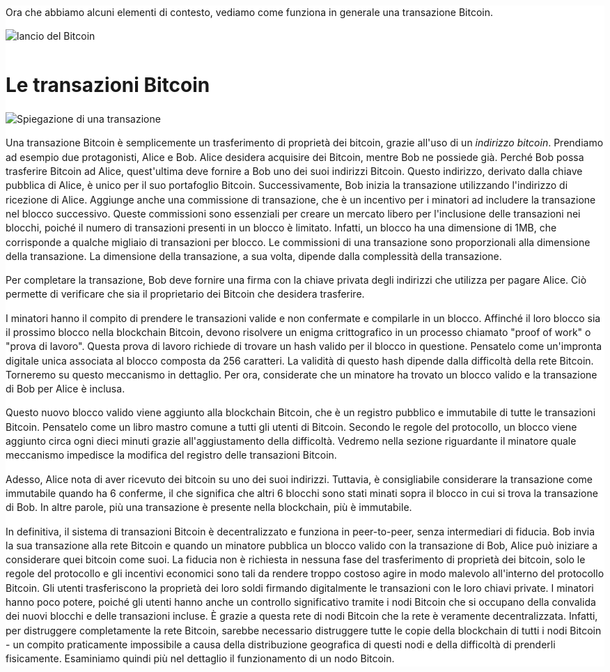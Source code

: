 Ora che abbiamo alcuni elementi di contesto, vediamo come funziona in generale una transazione Bitcoin.

![lancio del Bitcoin](assets/posters/fr/7_lancement_de_bitcoin_crop.png)

# Le transazioni Bitcoin

![Spiegazione di una transazione](https://youtu.be/GJlUqtGzxLk)

Una transazione Bitcoin è semplicemente un trasferimento di proprietà dei bitcoin, grazie all'uso di un _indirizzo bitcoin_. Prendiamo ad esempio due protagonisti, Alice e Bob. Alice desidera acquisire dei Bitcoin, mentre Bob ne possiede già.
Perché Bob possa trasferire Bitcoin ad Alice, quest'ultima deve fornire a Bob uno dei suoi indirizzi Bitcoin. Questo indirizzo, derivato dalla chiave pubblica di Alice, è unico per il suo portafoglio Bitcoin. Successivamente, Bob inizia la transazione utilizzando l'indirizzo di ricezione di Alice. Aggiunge anche una commissione di transazione, che è un incentivo per i minatori ad includere la transazione nel blocco successivo. Queste commissioni sono essenziali per creare un mercato libero per l'inclusione delle transazioni nei blocchi, poiché il numero di transazioni presenti in un blocco è limitato. Infatti, un blocco ha una dimensione di 1MB, che corrisponde a qualche migliaio di transazioni per blocco. Le commissioni di una transazione sono proporzionali alla dimensione della transazione.
La dimensione della transazione, a sua volta, dipende dalla complessità della transazione.

Per completare la transazione, Bob deve fornire una firma con la chiave privata degli indirizzi che utilizza per pagare Alice. Ciò permette di verificare che sia il proprietario dei Bitcoin che desidera trasferire.

I minatori hanno il compito di prendere le transazioni valide e non confermate e compilarle in un blocco. Affinché il loro blocco sia il prossimo blocco nella blockchain Bitcoin, devono risolvere un enigma crittografico in un processo chiamato "proof of work" o "prova di lavoro".
Questa prova di lavoro richiede di trovare un hash valido per il blocco in questione. Pensatelo come un'impronta digitale unica associata al blocco composta da 256 caratteri. La validità di questo hash dipende dalla difficoltà della rete Bitcoin. Torneremo su questo meccanismo in dettaglio. Per ora, considerate che un minatore ha trovato un blocco valido e la transazione di Bob per Alice è inclusa.

Questo nuovo blocco valido viene aggiunto alla blockchain Bitcoin, che è un registro pubblico e immutabile di tutte le transazioni Bitcoin. Pensatelo come un libro mastro comune a tutti gli utenti di Bitcoin. Secondo le regole del protocollo, un blocco viene aggiunto circa ogni dieci minuti grazie all'aggiustamento della difficoltà. Vedremo nella sezione riguardante il minatore quale meccanismo impedisce la modifica del registro delle transazioni Bitcoin.

Adesso, Alice nota di aver ricevuto dei bitcoin su uno dei suoi indirizzi. Tuttavia, è consigliabile considerare la transazione come immutabile quando ha 6 conferme, il che significa che altri 6 blocchi sono stati minati sopra il blocco in cui si trova la transazione di Bob. In altre parole, più una transazione è presente nella blockchain, più è immutabile.

In definitiva, il sistema di transazioni Bitcoin è decentralizzato e funziona in peer-to-peer, senza intermediari di fiducia.
Bob invia la sua transazione alla rete Bitcoin e quando un minatore pubblica un blocco valido con la transazione di Bob, Alice può iniziare a considerare quei bitcoin come suoi. La fiducia non è richiesta in nessuna fase del trasferimento di proprietà dei bitcoin, solo le regole del protocollo e gli incentivi economici sono tali da rendere troppo costoso agire in modo malevolo all'interno del protocollo Bitcoin.
Gli utenti trasferiscono la proprietà dei loro soldi firmando digitalmente le transazioni con le loro chiavi private. I minatori hanno poco potere, poiché gli utenti hanno anche un controllo significativo tramite i nodi Bitcoin che si occupano della convalida dei nuovi blocchi e delle transazioni incluse. È grazie a questa rete di nodi Bitcoin che la rete è veramente decentralizzata.
Infatti, per distruggere completamente la rete Bitcoin, sarebbe necessario distruggere tutte le copie della blockchain di tutti i nodi Bitcoin - un compito praticamente impossibile a causa della distribuzione geografica di questi nodi e della difficoltà di prenderli fisicamente.
Esaminiamo quindi più nel dettaglio il funzionamento di un nodo Bitcoin.
